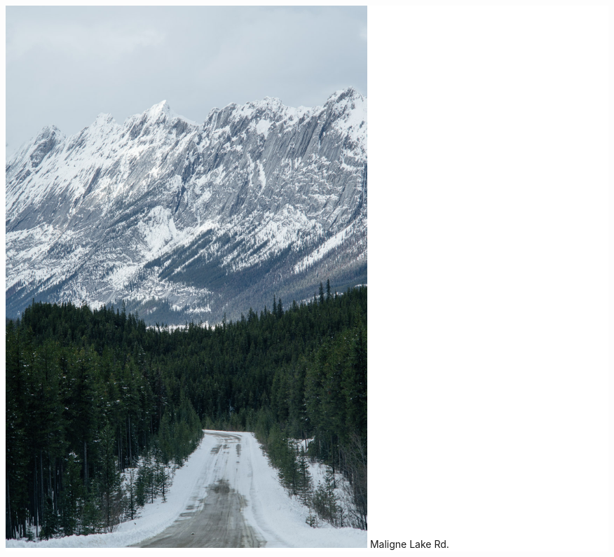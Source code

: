 <img src="/images/photography/full/DSC03075.jpg" alt="San Juan." style="height:60%;width:60%;"/>
</div>
Maligne Lake Rd.
